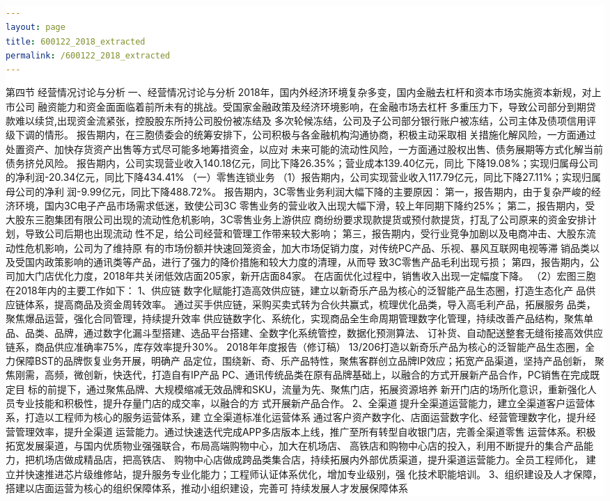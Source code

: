 ```yaml
---
layout: page
title: 600122_2018_extracted
permalink: /600122_2018_extracted
---
```


第四节
经营情况讨论与分析
一、经营情况讨论与分析
2018年，国内外经济环境复杂多变，国内金融去杠杆和资本市场实施资本新规，对上市公司
融资能力和资金面面临着前所未有的挑战。受国家金融政策及经济环境影响，在金融市场去杠杆
多重压力下，导致公司部分到期贷款难以续贷,出现资金流紧张，控股股东所持公司股份被冻结及
多次轮候冻结，公司及子公司部分银行账户被冻结，公司主体及债项信用评级下调的情形。
报告期内，在三胞债委会的统筹安排下，公司积极与各金融机构沟通协商，积极主动采取相
关措施化解风险，一方面通过处置资产、加快存货资产出售等方式尽可能多地筹措资金，以应对
未来可能的流动性风险，一方面通过股权出售、债务展期等方式化解当前债务挤兑风险。
报告期内，公司实现营业收入140.18亿元，同比下降26.35%；营业成本139.40亿元，同比
下降19.08%；实现归属母公司的净利润-20.34亿元，同比下降434.41%
（一）零售连锁业务
（1）报告期内，公司实现营业收入117.79亿元，同比下降27.11%；实现归属母公司的净利
润-9.99亿元，同比下降488.72%。
报告期内，3C零售业务利润大幅下降的主要原因：
第一，报告期内，由于复杂严峻的经济环境，国内3C电子产品市场需求低迷，致使公司3C
零售业务的营业收入出现大幅下滑，较上年同期下降约25%；
第二，报告期内，受大股东三胞集团有限公司出现的流动性危机影响，3C零售业务上游供应
商纷纷要求现款提货或预付款提货，打乱了公司原来的资金安排计划，导致公司后期也出现流动
性不足，给公司经营和管理工作带来较大影响；
第三，报告期内，受行业竞争加剧以及电商冲击、大股东流动性危机影响，公司为了维持原
有的市场份额并快速回笼资金，加大市场促销力度，对传统PC产品、乐视、暴风互联网电视等滞
销品类以及受国内政策影响的通讯类等产品，进行了强力的降价措施和较大力度的清理，从而导
致3C零售产品毛利出现亏损；
第四，报告期内，公司加大门店优化力度，2018年共关闭低效店面205家，新开店面84家。
在店面优化过程中，销售收入出现一定幅度下降。
（2）宏图三胞在2018年内的主要工作如下：
1、供应链
数字化赋能打造高效供应链，建立以新奇乐产品为核心的泛智能产品生态圈，打造生态化产
品供应链体系，提高商品及资金周转效率。
通过买手供应链，采购买卖式转为合伙共赢式，梳理优化品类，导入高毛利产品，拓展服务
品类，聚焦爆品运营，强化合同管理，持续提升效率
供应链数字化、系统化，实现商品全生命周期管理数字化管理，持续改善产品结构，聚焦单
品、品类、品牌，通过数字化漏斗型搭建、选品平台搭建、全数字化系统管控，数据化预测算法、
订补货、自动配送整套无缝衔接高效供应链系，商品供应准确率75%，库存效率提升30%。
2018年年度报告（修订稿）
13/206打造以新奇乐产品为核心的泛智能产品生态圈，全力保障BST的品牌恢复业务开展，明确产
品定位，围绕新、奇、乐产品特性，聚焦客群创立品牌IP效应；拓宽产品渠道，坚持产品创新，
聚焦刚需，高频，微创新，快迭代，打造自有IP产品
PC、通讯传统品类在原有品牌基础上，以融合的方式开展新产品合作，PC销售在完成既定目
标的前提下，通过聚焦品牌、大规模缩减无效品牌和SKU，流量为先、聚焦门店，拓展资源培养
新开门店的场所化意识，重新强化人员专业技能和积极性，提升存量门店的成交率，以融合的方
式开展新产品合作。
2、全渠道
提升全渠道运营能力，建立全渠道客户运营体系，打造以工程师为核心的服务运营体系，建
立全渠道标准化运营体系
通过客户资产数字化、店面运营数字化、经营管理数字化，提升经营管理效率，提升全渠道
运营能力。通过快速迭代完成APP多店版本上线，推广至所有转型自收银门店，完善全渠道零售
运营体系。积极拓宽发展渠道，与国内优质物业强强联合，布局高端购物中心，加大在机场店、
高铁店和购物中心店的投入，利用不断提升的集合产品能力，把机场店做成精品店，把高铁店、
购物中心店做成跨品类集合店，持续拓展内外部优质渠道，提升渠道运营能力。全员工程师化，
建立并快速推进芯片级维修站，提升服务专业化能力；工程师认证体系优化，增加专业级别，强
化技术职能培训。
3、组织建设及人才保障，搭建以店面运营为核心的组织保障体系，推动小组织建设，完善可
持续发展人才发展保障体系